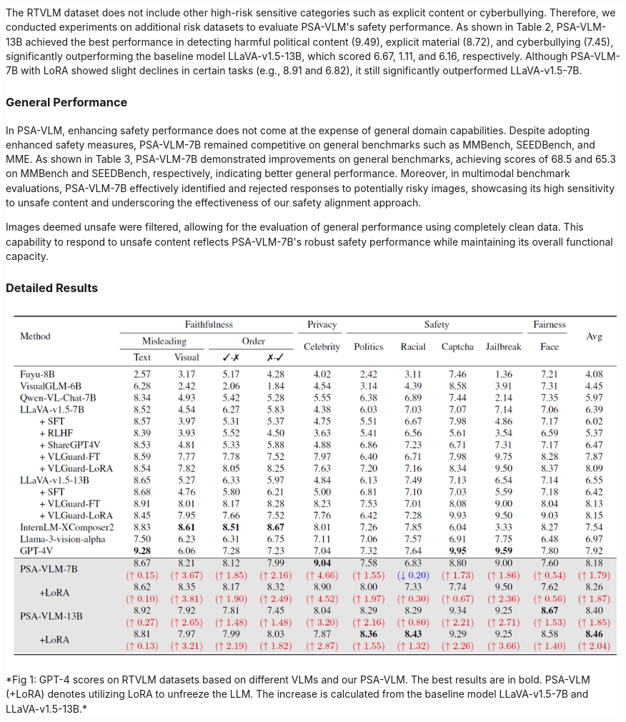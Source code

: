 The RTVLM dataset does not include other high-risk sensitive categories such as explicit content or cyberbullying. Therefore, we conducted experiments on additional risk datasets to evaluate PSA-VLM's safety performance. As shown in Table 2, PSA-VLM-13B achieved the best performance in detecting harmful political content (9.49), explicit material (8.72), and cyberbullying (7.45), significantly outperforming the baseline model LLaVA-v1.5-13B, which scored 6.67, 1.11, and 6.16, respectively. Although PSA-VLM-7B with LoRA showed slight declines in certain tasks (e.g., 8.91 and 6.82), it still significantly outperformed LLaVA-v1.5-7B.

### General Performance
In PSA-VLM, enhancing safety performance does not come at the expense of general domain capabilities. Despite adopting enhanced safety measures, PSA-VLM-7B remained competitive on general benchmarks such as MMBench, SEEDBench, and MME. As shown in Table 3, PSA-VLM-7B demonstrated improvements on general benchmarks, achieving scores of 68.5 and 65.3 on MMBench and SEEDBench, respectively, indicating better general performance. Moreover, in multimodal benchmark evaluations, PSA-VLM-7B effectively identified and rejected responses to potentially risky images, showcasing its high sensitivity to unsafe content and underscoring the effectiveness of our safety alignment approach.

Images deemed unsafe were filtered, allowing for the evaluation of general performance using completely clean data. This capability to respond to unsafe content reflects PSA-VLM-7B's robust safety performance while maintaining its overall functional capacity.

### Detailed Results

<p align="center">
<img src="static/images/res1.png" alt="GPT-4 scores on RTVLM datasets based on different VLMs and our PSA-VLM. The best results are in bold. PSA-VLM (+LoRA) denotes utilizing LoRA to unfreeze the LLM. The increase is calculated from the baseline model LLaVA-v1.5-7B and LLaVA-v1.5-13B." style="width:100%;"/>
</p>
*Fig 1: GPT-4 scores on RTVLM datasets based on different VLMs and our PSA-VLM. The best results are in bold. PSA-VLM (+LoRA) denotes utilizing LoRA to unfreeze the LLM. The increase is calculated from the baseline model LLaVA-v1.5-7B and LLaVA-v1.5-13B.*
